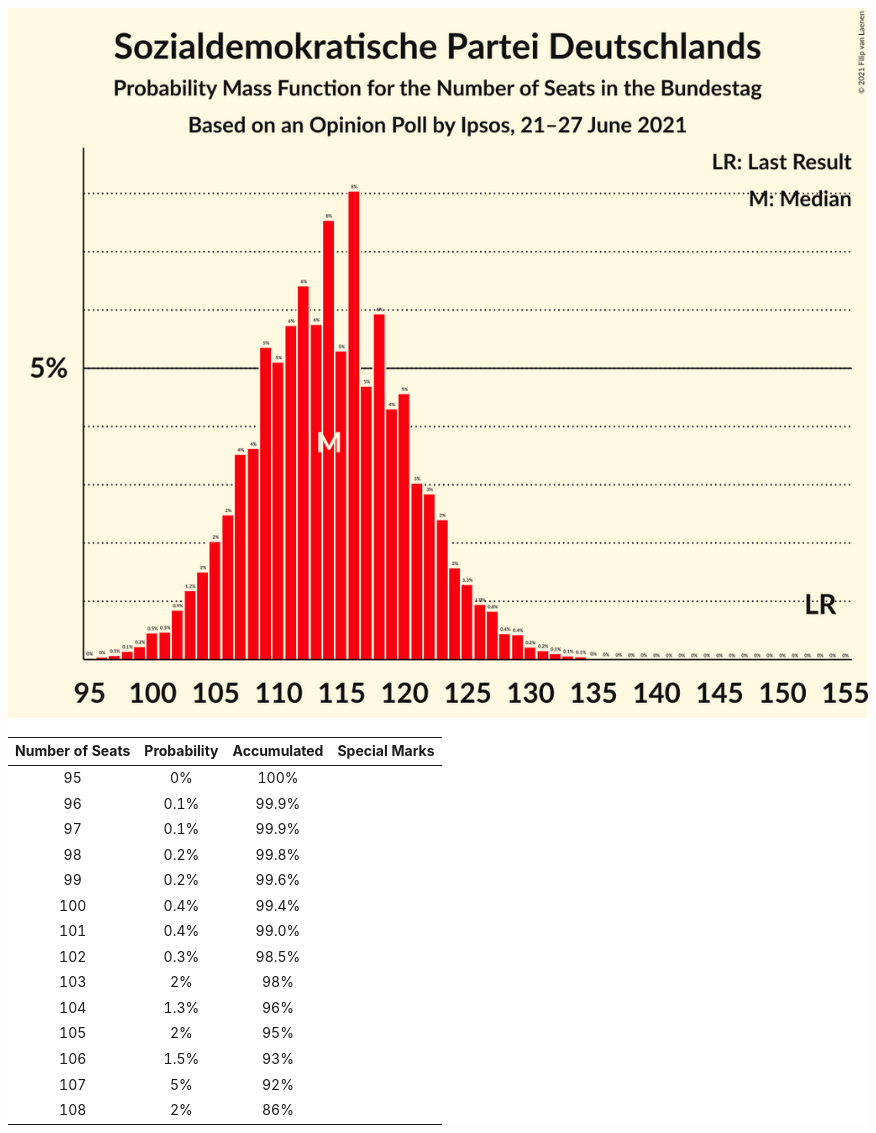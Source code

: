 ![Graph with seats probability mass function not yet produced](2021-06-27-Ipsos-seats-pmf-sozialdemokratischeparteideutschlands.png "Seats Probability Mass Function")

| Number of Seats | Probability | Accumulated | Special Marks |
|:---------------:|:-----------:|:-----------:|:-------------:|
| 95 | 0% | 100% |  |
| 96 | 0.1% | 99.9% |  |
| 97 | 0.1% | 99.9% |  |
| 98 | 0.2% | 99.8% |  |
| 99 | 0.2% | 99.6% |  |
| 100 | 0.4% | 99.4% |  |
| 101 | 0.4% | 99.0% |  |
| 102 | 0.3% | 98.5% |  |
| 103 | 2% | 98% |  |
| 104 | 1.3% | 96% |  |
| 105 | 2% | 95% |  |
| 106 | 1.5% | 93% |  |
| 107 | 5% | 92% |  |
| 108 | 2% | 86% |  |